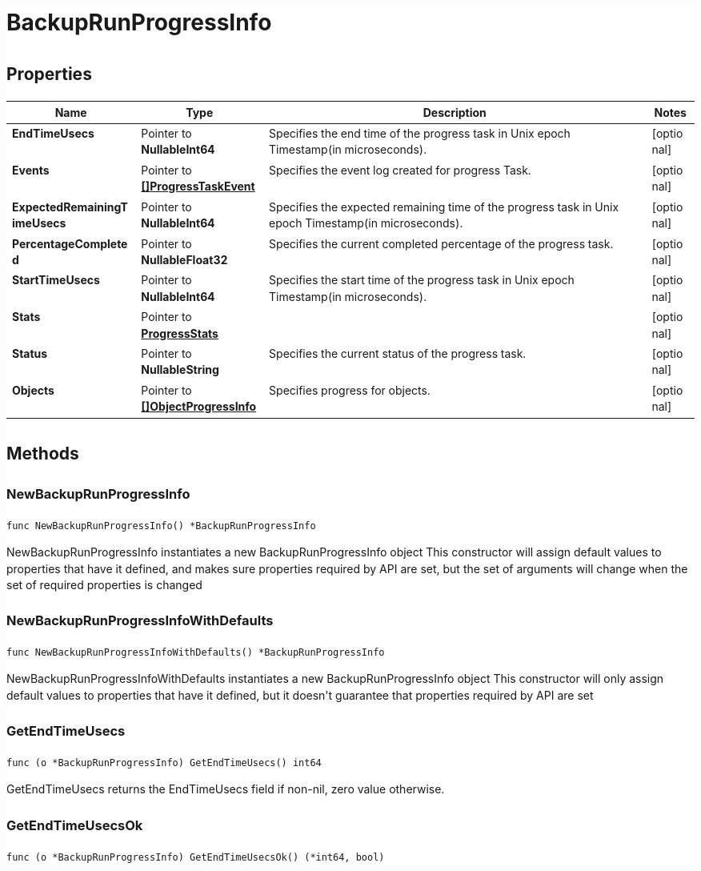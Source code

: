 # BackupRunProgressInfo

## Properties

Name | Type | Description | Notes
------------ | ------------- | ------------- | -------------
**EndTimeUsecs** | Pointer to **NullableInt64** | Specifies the end time of the progress task in Unix epoch Timestamp(in microseconds). | [optional] 
**Events** | Pointer to [**[]ProgressTaskEvent**](ProgressTaskEvent.md) | Specifies the event log created for progress Task. | [optional] 
**ExpectedRemainingTimeUsecs** | Pointer to **NullableInt64** | Specifies the expected remaining time of the progress task in Unix epoch Timestamp(in microseconds). | [optional] 
**PercentageCompleted** | Pointer to **NullableFloat32** | Specifies the current completed percentage of the progress task. | [optional] 
**StartTimeUsecs** | Pointer to **NullableInt64** | Specifies the start time of the progress task in Unix epoch Timestamp(in microseconds). | [optional] 
**Stats** | Pointer to [**ProgressStats**](ProgressStats.md) |  | [optional] 
**Status** | Pointer to **NullableString** | Specifies the current status of the progress task. | [optional] 
**Objects** | Pointer to [**[]ObjectProgressInfo**](ObjectProgressInfo.md) | Specifies progress for objects. | [optional] 

## Methods

### NewBackupRunProgressInfo

`func NewBackupRunProgressInfo() *BackupRunProgressInfo`

NewBackupRunProgressInfo instantiates a new BackupRunProgressInfo object
This constructor will assign default values to properties that have it defined,
and makes sure properties required by API are set, but the set of arguments
will change when the set of required properties is changed

### NewBackupRunProgressInfoWithDefaults

`func NewBackupRunProgressInfoWithDefaults() *BackupRunProgressInfo`

NewBackupRunProgressInfoWithDefaults instantiates a new BackupRunProgressInfo object
This constructor will only assign default values to properties that have it defined,
but it doesn't guarantee that properties required by API are set

### GetEndTimeUsecs

`func (o *BackupRunProgressInfo) GetEndTimeUsecs() int64`

GetEndTimeUsecs returns the EndTimeUsecs field if non-nil, zero value otherwise.

### GetEndTimeUsecsOk

`func (o *BackupRunProgressInfo) GetEndTimeUsecsOk() (*int64, bool)`
